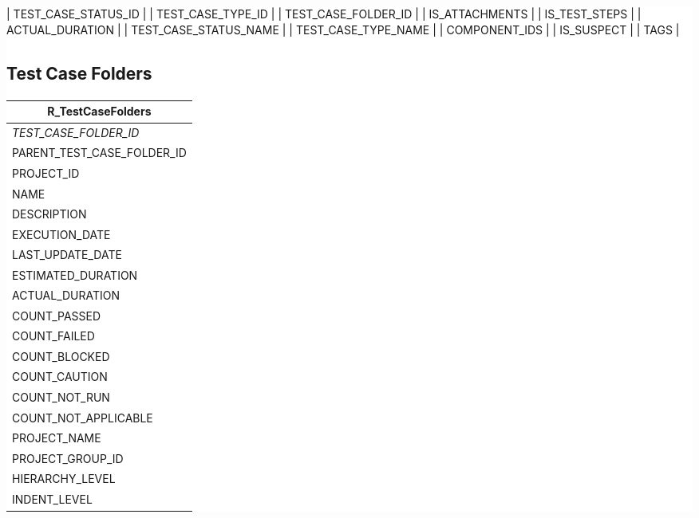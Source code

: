 | TEST_CASE_STATUS_ID      |
| TEST_CASE_TYPE_ID        |
| TEST_CASE_FOLDER_ID      |
| IS_ATTACHMENTS           |
| IS_TEST_STEPS            |
| ACTUAL_DURATION          |
| TEST_CASE_STATUS_NAME    |
| TEST_CASE_TYPE_NAME      |
| COMPONENT_IDS            |
| IS_SUSPECT               |
| TAGS                     |

## Test Case Folders
| R_TestCaseFolders          |
| -------------------------- |
| *TEST_CASE_FOLDER_ID*      |
| PARENT_TEST_CASE_FOLDER_ID |
| PROJECT_ID                 |
| NAME                       |
| DESCRIPTION                |
| EXECUTION_DATE             |
| LAST_UPDATE_DATE           |
| ESTIMATED_DURATION         |
| ACTUAL_DURATION            |
| COUNT_PASSED               |
| COUNT_FAILED               |
| COUNT_BLOCKED              |
| COUNT_CAUTION              |
| COUNT_NOT_RUN              |
| COUNT_NOT_APPLICABLE       |
| PROJECT_NAME               |
| PROJECT_GROUP_ID           |
| HIERARCHY_LEVEL            |
| INDENT_LEVEL               |
